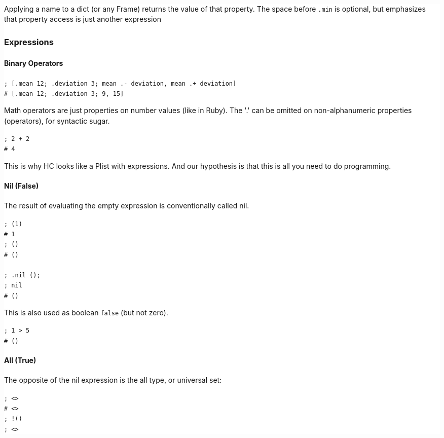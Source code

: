 Applying a name to a dict (or any Frame) returns the value of that property.
The space before `.min` is optional, but emphasizes that property access is just another expression

### Expressions

#### Binary Operators

    ; [.mean 12; .deviation 3; mean .- deviation, mean .+ deviation]
    # [.mean 12; .deviation 3; 9, 15]

Math operators are just properties on number values (like in Ruby). The '.' can be omitted on non-alphanumeric properties (operators), for syntactic sugar.

    ; 2 + 2
    # 4

This is why HC looks like a Plist with expressions.  And our hypothesis is that this is all you need to do programming.

#### Nil (False)

The result of evaluating the empty expression is conventionally called nil.

    ; (1)
    # 1
    ; ()
    # ()

    ; .nil ();
    ; nil
    # ()

This is also used as boolean `false` (but not zero).

    ; 1 > 5
    # ()

#### All (True)

The opposite of the nil expression is the all type, or universal set:

    ; <>
    # <>
    ; !()
    ; <>
